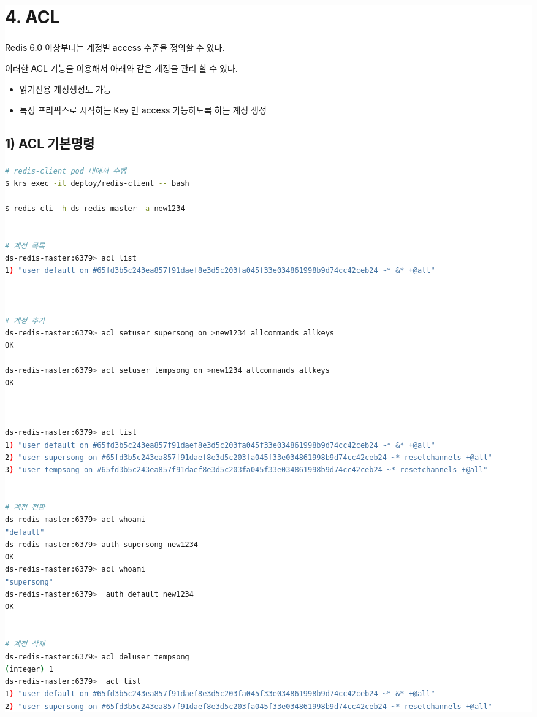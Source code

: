 # 4. ACL

Redis 6.0 이상부터는 계정별 access 수준을 정의할 수 있다.  

이러한 ACL 기능을 이용해서 아래와 같은 계정을 관리 할 수 있다.

- 읽기전용 계정생성도 가능

- 특정 프리픽스로 시작하는 Key 만 access 가능하도록 하는 계정 생성



## 1) ACL 기본명령



```sh
# redis-client pod 내에서 수행
$ krs exec -it deploy/redis-client -- bash

$ redis-cli -h ds-redis-master -a new1234


# 계정 목록
ds-redis-master:6379> acl list
1) "user default on #65fd3b5c243ea857f91daef8e3d5c203fa045f33e034861998b9d74cc42ceb24 ~* &* +@all"



# 계정 추가
ds-redis-master:6379> acl setuser supersong on >new1234 allcommands allkeys
OK

ds-redis-master:6379> acl setuser tempsong on >new1234 allcommands allkeys
OK



ds-redis-master:6379> acl list
1) "user default on #65fd3b5c243ea857f91daef8e3d5c203fa045f33e034861998b9d74cc42ceb24 ~* &* +@all"
2) "user supersong on #65fd3b5c243ea857f91daef8e3d5c203fa045f33e034861998b9d74cc42ceb24 ~* resetchannels +@all"
3) "user tempsong on #65fd3b5c243ea857f91daef8e3d5c203fa045f33e034861998b9d74cc42ceb24 ~* resetchannels +@all"


# 계정 전환
ds-redis-master:6379> acl whoami
"default"
ds-redis-master:6379> auth supersong new1234
OK
ds-redis-master:6379> acl whoami
"supersong"
ds-redis-master:6379>  auth default new1234
OK


# 계정 삭제
ds-redis-master:6379> acl deluser tempsong
(integer) 1
ds-redis-master:6379>  acl list
1) "user default on #65fd3b5c243ea857f91daef8e3d5c203fa045f33e034861998b9d74cc42ceb24 ~* &* +@all"
2) "user supersong on #65fd3b5c243ea857f91daef8e3d5c203fa045f33e034861998b9d74cc42ceb24 ~* resetchannels +@all"


```